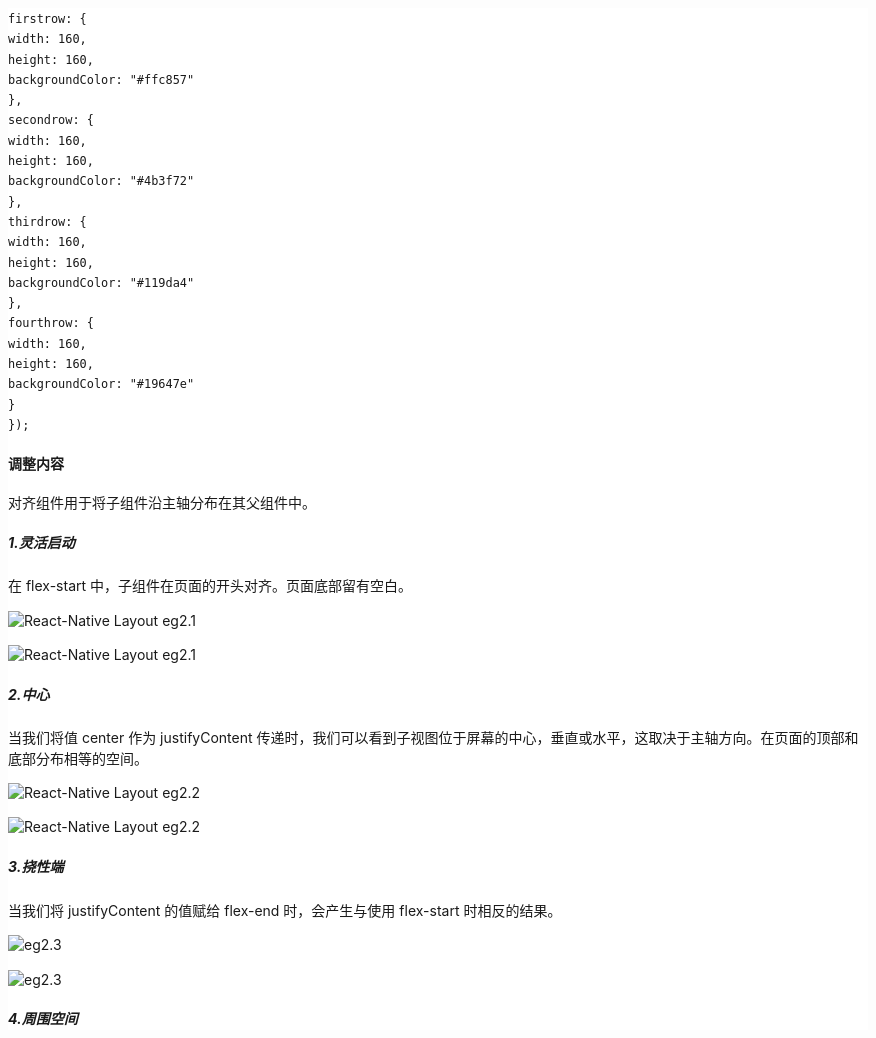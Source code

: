```
firstrow: {
width: 160,
height: 160,
backgroundColor: "#ffc857"
},
secondrow: {
width: 160,
height: 160,
backgroundColor: "#4b3f72"
},
thirdrow: {
width: 160,
height: 160,
backgroundColor: "#119da4"
},
fourthrow: {
width: 160,
height: 160,
backgroundColor: "#19647e"
}
});
```

#### 调整内容

对齐组件用于将子组件沿主轴分布在其父组件中。

##### 1.灵活启动

在 flex-start 中，子组件在页面的开头对齐。页面底部留有空白。

![React-Native Layout eg2.1](../Images/ee34054afbad8ef8bcdcceb3099acecc.png)

<noscript><img class="alignnone size-full wp-image-289999" src="../Images/ee34054afbad8ef8bcdcceb3099acecc.png" alt="React-Native Layout eg2.1" width="194" height="403" srcset="https://cdn.educba.com/academy/wp-content/uploads/2020/01/React-Native-Layout-eg2.1.png 194w, https://cdn.educba.com/academy/wp-content/uploads/2020/01/React-Native-Layout-eg2.1-144x300.png 144w" sizes="(max-width: 194px) 100vw, 194px" data-original-src="https://cdn.educba.com/academy/wp-content/uploads/2020/01/React-Native-Layout-eg2.1.png"/></noscript>

##### 2.中心

当我们将值 center 作为 justifyContent 传递时，我们可以看到子视图位于屏幕的中心，垂直或水平，这取决于主轴方向。在页面的顶部和底部分布相等的空间。

![React-Native Layout eg2.2](../Images/859533c1603c8dbf9c571141c9213e33.png)

<noscript><img class="alignnone size-full wp-image-290001" src="../Images/859533c1603c8dbf9c571141c9213e33.png" alt="React-Native Layout eg2.2" width="201" height="424" srcset="https://cdn.educba.com/academy/wp-content/uploads/2020/01/React-Native-Layout-eg2.2.png 201w, https://cdn.educba.com/academy/wp-content/uploads/2020/01/React-Native-Layout-eg2.2-142x300.png 142w" sizes="(max-width: 201px) 100vw, 201px" data-original-src="https://cdn.educba.com/academy/wp-content/uploads/2020/01/React-Native-Layout-eg2.2.png"/></noscript>

##### 3.挠性端

当我们将 justifyContent 的值赋给 flex-end 时，会产生与使用 flex-start 时相反的结果。

![eg2.3](../Images/2bb5419d02b544f7c8e3a291ab1a7768.png)

<noscript><img class="alignnone wp-image-290003 size-full" src="../Images/2bb5419d02b544f7c8e3a291ab1a7768.png" alt="eg2.3" width="199" height="419" srcset="https://cdn.educba.com/academy/wp-content/uploads/2020/01/React-Native-Layout-eg2.3.png 199w, https://cdn.educba.com/academy/wp-content/uploads/2020/01/React-Native-Layout-eg2.3-142x300.png 142w" sizes="(max-width: 199px) 100vw, 199px" data-original-src="https://cdn.educba.com/academy/wp-content/uploads/2020/01/React-Native-Layout-eg2.3.png"/></noscript>

##### 4.周围空间

